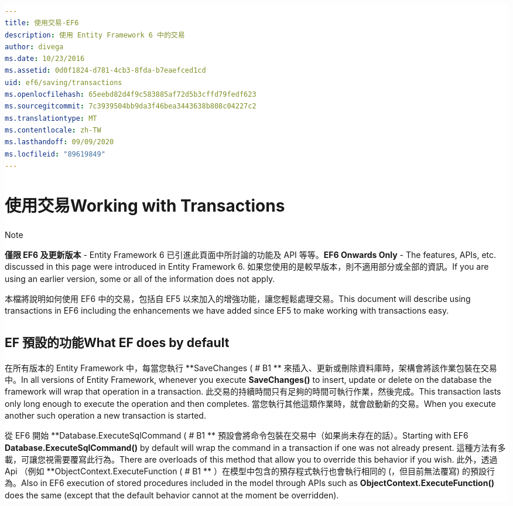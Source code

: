 ```yaml
---
title: 使用交易-EF6
description: 使用 Entity Framework 6 中的交易
author: divega
ms.date: 10/23/2016
ms.assetid: 0d0f1824-d781-4cb3-8fda-b7eaefced1cd
uid: ef6/saving/transactions
ms.openlocfilehash: 65eebd82d4f9c583885af72d5b3cffd79fedf623
ms.sourcegitcommit: 7c3939504bb9da3f46bea3443638b808c04227c2
ms.translationtype: MT
ms.contentlocale: zh-TW
ms.lasthandoff: 09/09/2020
ms.locfileid: "89619849"
---
```

# <a name="working-with-transactions"></a><span data-ttu-id="b8e1c-103">使用交易</span><span class="sxs-lookup"><span data-stu-id="b8e1c-103">Working with Transactions</span></span>
> [!NOTE]
> <span data-ttu-id="b8e1c-104">**僅限 EF6 及更新版本** - Entity Framework 6 已引進此頁面中所討論的功能及 API 等等。</span><span class="sxs-lookup"><span data-stu-id="b8e1c-104">**EF6 Onwards Only** - The features, APIs, etc. discussed in this page were introduced in Entity Framework 6.</span></span> <span data-ttu-id="b8e1c-105">如果您使用的是較早版本，則不適用部分或全部的資訊。</span><span class="sxs-lookup"><span data-stu-id="b8e1c-105">If you are using an earlier version, some or all of the information does not apply.</span></span>  

<span data-ttu-id="b8e1c-106">本檔將說明如何使用 EF6 中的交易，包括自 EF5 以來加入的增強功能，讓您輕鬆處理交易。</span><span class="sxs-lookup"><span data-stu-id="b8e1c-106">This document will describe using transactions in EF6 including the enhancements we have added since EF5 to make working with transactions easy.</span></span>  

## <a name="what-ef-does-by-default"></a><span data-ttu-id="b8e1c-107">EF 預設的功能</span><span class="sxs-lookup"><span data-stu-id="b8e1c-107">What EF does by default</span></span>  

<span data-ttu-id="b8e1c-108">在所有版本的 Entity Framework 中，每當您執行 \*\*SaveChanges ( # B1 \*\* 來插入、更新或刪除資料庫時，架構會將該作業包裝在交易中。</span><span class="sxs-lookup"><span data-stu-id="b8e1c-108">In all versions of Entity Framework, whenever you execute **SaveChanges()** to insert, update or delete on the database the framework will wrap that operation in a transaction.</span></span> <span data-ttu-id="b8e1c-109">此交易的持續時間只有足夠的時間可執行作業，然後完成。</span><span class="sxs-lookup"><span data-stu-id="b8e1c-109">This transaction lasts only long enough to execute the operation and then completes.</span></span> <span data-ttu-id="b8e1c-110">當您執行其他這類作業時，就會啟動新的交易。</span><span class="sxs-lookup"><span data-stu-id="b8e1c-110">When you execute another such operation a new transaction is started.</span></span>  

<span data-ttu-id="b8e1c-111">從 EF6 開始 \*\*Database.ExecuteSqlCommand ( # B1 \*\* 預設會將命令包裝在交易中（如果尚未存在的話）。</span><span class="sxs-lookup"><span data-stu-id="b8e1c-111">Starting with EF6 **Database.ExecuteSqlCommand()** by default will wrap the command in a transaction if one was not already present.</span></span> <span data-ttu-id="b8e1c-112">這種方法有多載，可讓您視需要覆寫此行為。</span><span class="sxs-lookup"><span data-stu-id="b8e1c-112">There are overloads of this method that allow you to override this behavior if you wish.</span></span> <span data-ttu-id="b8e1c-113">此外，透過 Api （例如 \*\*ObjectContext.ExecuteFunction ( # B1 \*\* ）在模型中包含的預存程式執行也會執行相同的 (，但目前無法覆寫) 的預設行為。</span><span class="sxs-lookup"><span data-stu-id="b8e1c-113">Also in EF6 execution of stored procedures included in the model through APIs such as **ObjectContext.ExecuteFunction()** does the same (except that the default behavior cannot at the moment be overridden).</span></span>  
